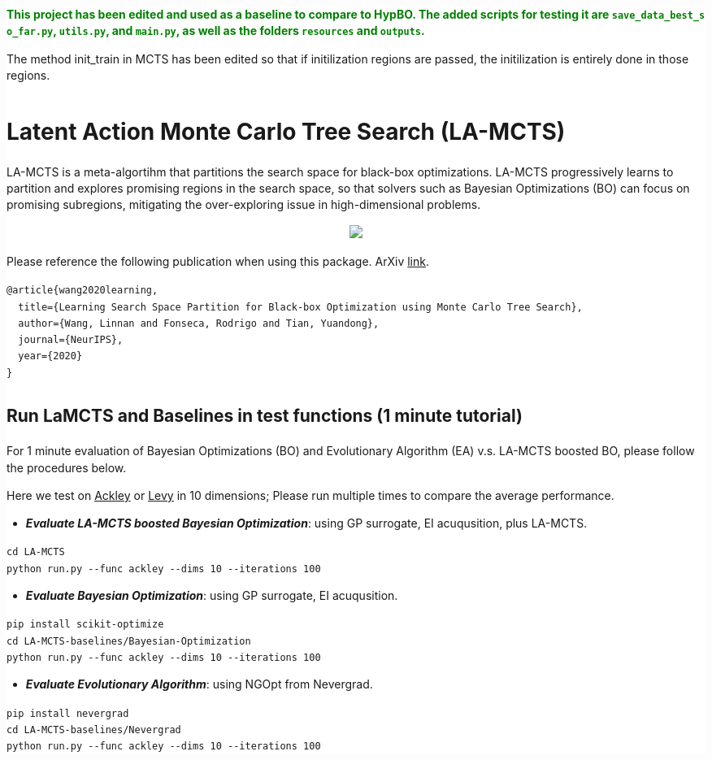 **<span style="color:green">This project has been edited and used as a baseline to compare to HypBO. The added scripts for testing it are `save_data_best_so_far.py`, `utils.py`, and `main.py`, as well as the folders `resources` and `outputs`.</span>**

The method init_train in MCTS has been edited so that if initilization regions are passed, the initilization is entirely done in those regions.
# Latent Action Monte Carlo Tree Search (LA-MCTS)
LA-MCTS is a meta-algortihm that partitions the search space for black-box optimizations. LA-MCTS progressively learns to partition and explores promising regions in the search space, so that solvers such as Bayesian Optimizations (BO) can focus on promising subregions, mitigating the over-exploring issue in high-dimensional problems. 

<p align="center">
<img src='https://github.com/linnanwang/paper-image-repo/blob/master/LA-MCTS/meta_algorithms.png?raw=true' width="300">
</p>

Please reference the following publication when using this package. ArXiv <a href="https://arxiv.org/abs/2007.00708">link</a>.

```
@article{wang2020learning,
  title={Learning Search Space Partition for Black-box Optimization using Monte Carlo Tree Search},
  author={Wang, Linnan and Fonseca, Rodrigo and Tian, Yuandong},
  journal={NeurIPS},
  year={2020}
}
```

## Run LaMCTS and Baselines in test functions (1 minute tutorial)
For 1 minute evaluation of Bayesian Optimizations (BO) and Evolutionary Algorithm (EA) v.s. LA-MCTS boosted BO, please follow the procedures below. 

Here we test on <a href="https://www.sfu.ca/~ssurjano/ackley.html">Ackley</a> or <a href="https://www.sfu.ca/~ssurjano/levy.html">Levy</a> in 10 dimensions; Please run multiple times to compare the average performance.

- ***Evaluate LA-MCTS boosted Bayesian Optimization***: using GP surrogate, EI acuqusition, plus LA-MCTS.
```
cd LA-MCTS
python run.py --func ackley --dims 10 --iterations 100
```

- ***Evaluate Bayesian Optimization***: using GP surrogate, EI acuqusition.
```
pip install scikit-optimize
cd LA-MCTS-baselines/Bayesian-Optimization
python run.py --func ackley --dims 10 --iterations 100
```

- ***Evaluate Evolutionary Algorithm***: using NGOpt from Nevergrad.
```
pip install nevergrad
cd LA-MCTS-baselines/Nevergrad
python run.py --func ackley --dims 10 --iterations 100
```
